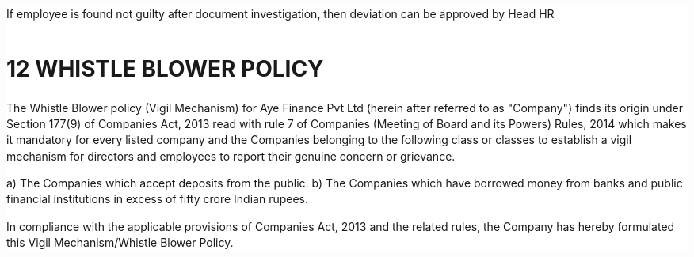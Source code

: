 If employee is found not guilty after document investigation, then deviation can be approved by Head HR

# 12 WHISTLE BLOWER POLICY

The Whistle Blower policy (Vigil Mechanism) for Aye Finance Pvt Ltd (herein after referred to as "Company") finds its origin under Section 177(9) of Companies Act, 2013 read with rule 7 of Companies (Meeting of Board and its Powers) Rules, 2014 which makes it mandatory for every listed company and the Companies belonging to the following class or classes to establish a vigil mechanism for directors and employees to report their genuine concern or grievance.

a) The Companies which accept deposits from the public.
b) The Companies which have borrowed money from banks and public financial institutions in excess of fifty crore Indian rupees.

In compliance with the applicable provisions of Companies Act, 2013 and the related rules, the Company has hereby formulated this Vigil Mechanism/Whistle Blower Policy.

